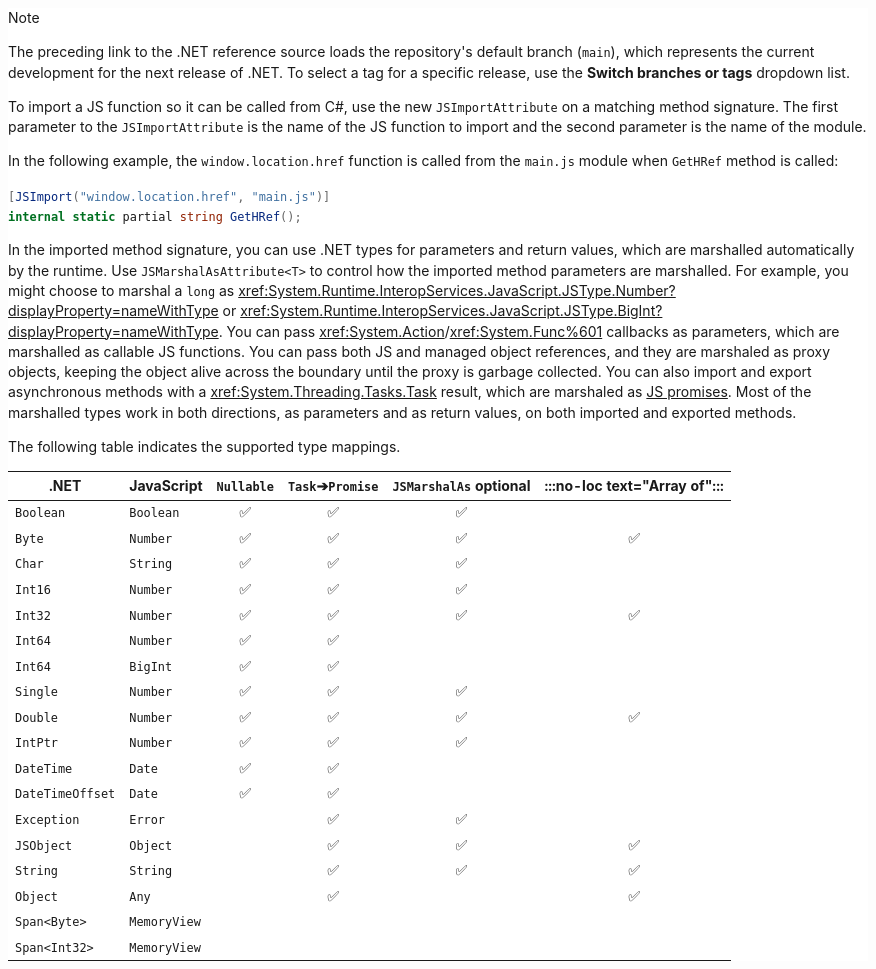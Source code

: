 > [!NOTE]
>
> The preceding link to the .NET reference source loads the repository's default branch (`main`), which represents the current development for the next release of .NET. To select a tag for a specific release, use the **Switch branches or tags** dropdown list.

To import a JS function so it can be called from C#, use the new `JSImportAttribute` on a matching method signature. The first parameter to the `JSImportAttribute` is the name of the JS function to import and the second parameter is the name of the module.

In the following example, the `window.location.href` function is called from the `main.js` module when `GetHRef` method is called:

```csharp
[JSImport("window.location.href", "main.js")]
internal static partial string GetHRef();
```

In the imported method signature, you can use .NET types for parameters and return values, which are marshalled automatically by the runtime. Use `JSMarshalAsAttribute<T>` to control how the imported method parameters are marshalled. For example, you might choose to marshal a `long` as <xref:System.Runtime.InteropServices.JavaScript.JSType.Number?displayProperty=nameWithType> or <xref:System.Runtime.InteropServices.JavaScript.JSType.BigInt?displayProperty=nameWithType>. You can pass <xref:System.Action>/<xref:System.Func%601> callbacks as parameters, which are marshalled as callable JS functions. You can pass both JS and managed object references, and they are marshaled as proxy objects, keeping the object alive across the boundary until the proxy is garbage collected. You can also import and export asynchronous methods with a <xref:System.Threading.Tasks.Task> result, which are marshaled as [JS promises](https://developer.mozilla.org/docs/Web/JavaScript/Reference/Global_Objects/Promise). Most of the marshalled types work in both directions, as parameters and as return values, on both imported and exported methods.



The following table indicates the supported type mappings.

| .NET                        | JavaScript   | `Nullable` | `Task`➔`Promise` | `JSMarshalAs` optional | :::no-loc text="Array of"::: |
| --------------------------- | ------------ | :--------: | :---------------: | :--------------------: | :-----: |
| `Boolean`                   | `Boolean`    | ✅        | ✅                | ✅                    | |
| `Byte`                      | `Number`     | ✅        | ✅                | ✅                    | ✅ |
| `Char`                      | `String`     | ✅        | ✅                | ✅                    | |
| `Int16`                     | `Number`     | ✅        | ✅                | ✅                    | |
| `Int32`                     | `Number`     | ✅        | ✅                | ✅                    | ✅ |
| `Int64`                     | `Number`     | ✅        | ✅                |                        | |
| `Int64`                     | `BigInt`     | ✅        | ✅                |                        | |
| `Single`                    | `Number`     | ✅        | ✅                | ✅                    | |
| `Double`                    | `Number`     | ✅        | ✅                | ✅                    | ✅ |
| `IntPtr`                    | `Number`     | ✅        | ✅                | ✅                    | |
| `DateTime`                  | `Date`       | ✅        | ✅                |                        | |
| `DateTimeOffset`            | `Date`       | ✅        | ✅                |                        | |
| `Exception`                 | `Error`      |            | ✅                | ✅                    | |
| `JSObject`                  | `Object`     |            | ✅                | ✅                    | ✅ |
| `String`                    | `String`     |            | ✅                | ✅                    | ✅ |
| `Object`                    | `Any`        |            | ✅                |                       | ✅ |
| `Span<Byte>`                | `MemoryView` |            |                   |                        | |
| `Span<Int32>`               | `MemoryView` |            |                   |                        | |